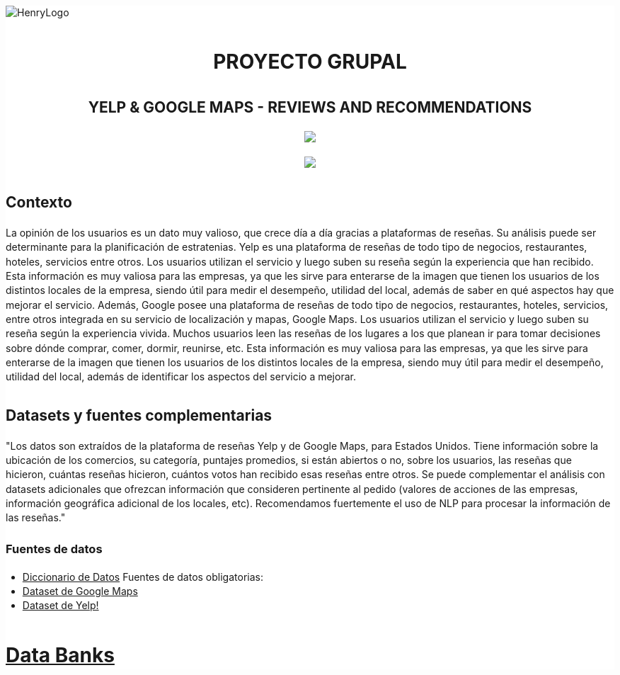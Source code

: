 ![HenryLogo](https://d31uz8lwfmyn8g.cloudfront.net/Assets/logo-henry-white-lg.png)

<h1 align="center">PROYECTO GRUPAL</h1>

<h2 align="center">YELP & GOOGLE MAPS - REVIEWS AND RECOMMENDATIONS</h1>

<p align="center">
<img src="https://upload.wikimedia.org/wikipedia/commons/thumb/a/ad/Yelp_Logo.svg/2560px-Yelp_Logo.svg.png"  height="200">
<p align="center">
<img src="https://upload.wikimedia.org/wikipedia/commons/thumb/b/bd/Google_Maps_Logo_2020.svg/512px-Google_Maps_Logo_2020.svg.png"  height="200">

## **Contexto**

La opinión de los usuarios es un dato muy valioso, que crece día a día gracias a plataformas de reseñas. Su análisis puede ser determinante para la planificación de estratenias. Yelp es una plataforma de reseñas de todo tipo de negocios, restaurantes, hoteles, servicios entre otros. Los usuarios utilizan el servicio y luego suben su reseña según la experiencia que han recibido. Esta información es muy valiosa para las empresas, ya que les sirve para enterarse de la imagen que tienen los usuarios de los distintos locales de la empresa, siendo útil para medir el desempeño, utilidad del local, además de saber en qué aspectos hay que mejorar el servicio. Además, Google posee una plataforma de reseñas de todo tipo de negocios, restaurantes, hoteles, servicios, entre otros integrada en su servicio de localización y mapas, Google Maps. Los usuarios utilizan el servicio y luego suben su reseña según la experiencia vivida. Muchos usuarios leen las reseñas de los lugares a los que planean ir para tomar decisiones sobre dónde comprar, comer, dormir, reunirse, etc. Esta información es muy valiosa para las empresas, ya que les sirve para enterarse de la imagen que tienen los usuarios de los distintos locales de la empresa, siendo muy útil para medir el desempeño, utilidad del local, además de identificar los aspectos del servicio a mejorar.

## **Datasets y fuentes complementarias**

"Los datos son extraídos de la plataforma de reseñas Yelp y de Google Maps, para Estados Unidos. Tiene información sobre la ubicación de los comercios, su categoría, puntajes promedios, si están abiertos o no, sobre los usuarios, las reseñas que hicieron, cuántas reseñas hicieron, cuántos votos han recibido esas reseñas entre otros. Se puede complementar el análisis con datasets adicionales que ofrezcan información que consideren pertinente al pedido (valores de acciones de las empresas, información geográfica adicional de los locales, etc). Recomendamos fuertemente el uso de NLP para procesar la información de las reseñas."

### **Fuentes de datos**

+   [Diccionario de Datos](https://docs.google.com/document/d/1ASLMGAgrviicATaP1UJlflpmBCXtuSTHQGWdQMN6_2I/edit)
Fuentes de datos obligatorias:
+   [Dataset de Google Maps](https://drive.google.com/drive/folders/1Wf7YkxA0aHI3GpoHc9Nh8_scf5BbD4DA?usp=share_link)
+   [Dataset de Yelp!](https://drive.google.com/drive/folders/1TI-SsMnZsNP6t930olEEWbBQdo_yuIZF?usp=sharing)


# <u>Data Banks</u>
